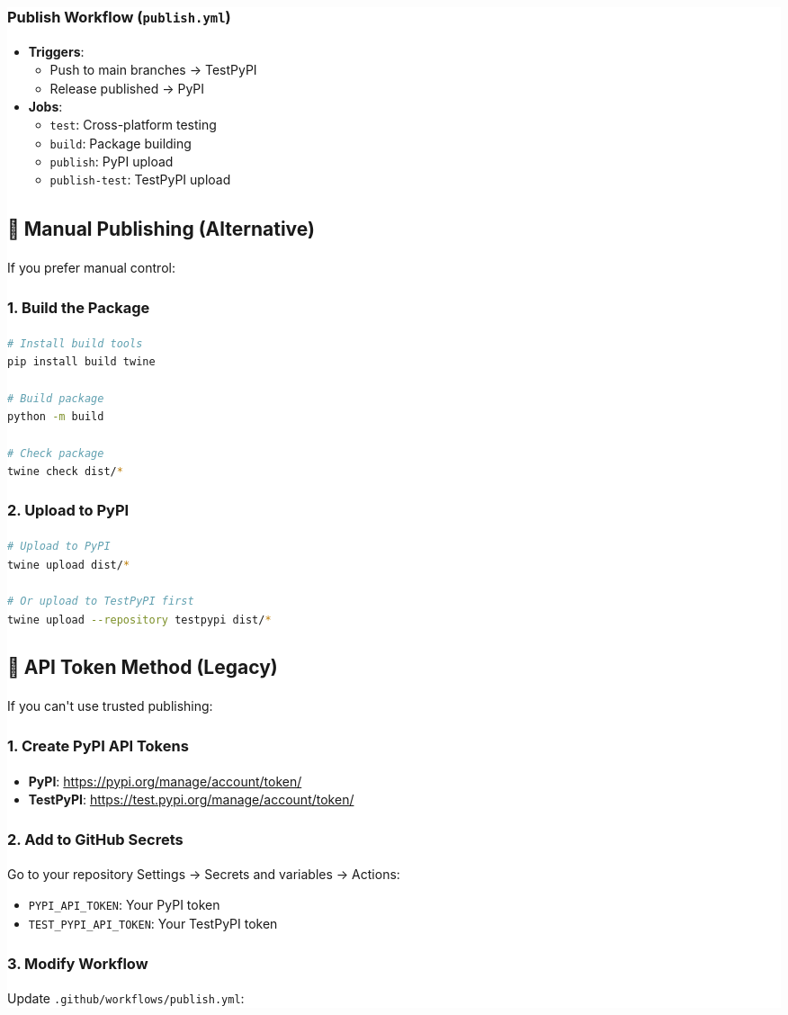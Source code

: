 ### Publish Workflow (`publish.yml`)
- **Triggers**:
  - Push to main branches → TestPyPI
  - Release published → PyPI
- **Jobs**:
  - `test`: Cross-platform testing
  - `build`: Package building
  - `publish`: PyPI upload
  - `publish-test`: TestPyPI upload

## 🔧 Manual Publishing (Alternative)

If you prefer manual control:

### 1. Build the Package

```bash
# Install build tools
pip install build twine

# Build package
python -m build

# Check package
twine check dist/*
```

### 2. Upload to PyPI

```bash
# Upload to PyPI
twine upload dist/*

# Or upload to TestPyPI first
twine upload --repository testpypi dist/*
```

## 🔐 API Token Method (Legacy)

If you can't use trusted publishing:

### 1. Create PyPI API Tokens
- **PyPI**: https://pypi.org/manage/account/token/
- **TestPyPI**: https://test.pypi.org/manage/account/token/

### 2. Add to GitHub Secrets
Go to your repository Settings → Secrets and variables → Actions:
- `PYPI_API_TOKEN`: Your PyPI token
- `TEST_PYPI_API_TOKEN`: Your TestPyPI token

### 3. Modify Workflow
Update `.github/workflows/publish.yml`:

